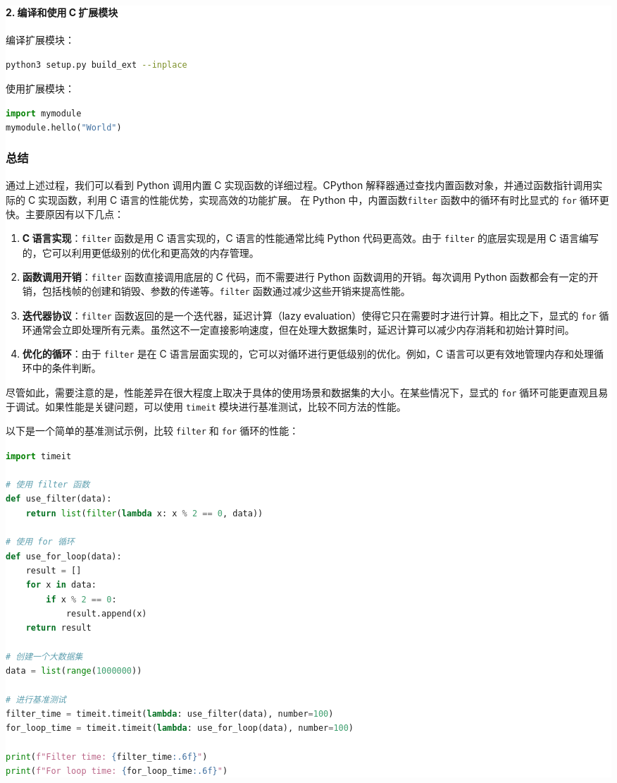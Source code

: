 #### 2. 编译和使用 C 扩展模块

编译扩展模块：

```sh
python3 setup.py build_ext --inplace
```

使用扩展模块：

```python
import mymodule
mymodule.hello("World")
```

### 总结

通过上述过程，我们可以看到 Python 调用内置 C 实现函数的详细过程。CPython 解释器通过查找内置函数对象，并通过函数指针调用实际的 C 实现函数，利用 C 语言的性能优势，实现高效的功能扩展。
在 Python 中，内置函数`filter` 函数中的循环有时比显式的 `for` 循环更快。主要原因有以下几点：

1. **C 语言实现**：`filter` 函数是用 C 语言实现的，C 语言的性能通常比纯 Python 代码更高效。由于 `filter` 的底层实现是用 C 语言编写的，它可以利用更低级别的优化和更高效的内存管理。

2. **函数调用开销**：`filter` 函数直接调用底层的 C 代码，而不需要进行 Python 函数调用的开销。每次调用 Python 函数都会有一定的开销，包括栈帧的创建和销毁、参数的传递等。`filter` 函数通过减少这些开销来提高性能。

3. **迭代器协议**：`filter` 函数返回的是一个迭代器，延迟计算（lazy evaluation）使得它只在需要时才进行计算。相比之下，显式的 `for` 循环通常会立即处理所有元素。虽然这不一定直接影响速度，但在处理大数据集时，延迟计算可以减少内存消耗和初始计算时间。

4. **优化的循环**：由于 `filter` 是在 C 语言层面实现的，它可以对循环进行更低级别的优化。例如，C 语言可以更有效地管理内存和处理循环中的条件判断。

尽管如此，需要注意的是，性能差异在很大程度上取决于具体的使用场景和数据集的大小。在某些情况下，显式的 `for` 循环可能更直观且易于调试。如果性能是关键问题，可以使用 `timeit` 模块进行基准测试，比较不同方法的性能。

以下是一个简单的基准测试示例，比较 `filter` 和 `for` 循环的性能：

```python
import timeit

# 使用 filter 函数
def use_filter(data):
    return list(filter(lambda x: x % 2 == 0, data))

# 使用 for 循环
def use_for_loop(data):
    result = []
    for x in data:
        if x % 2 == 0:
            result.append(x)
    return result

# 创建一个大数据集
data = list(range(1000000))

# 进行基准测试
filter_time = timeit.timeit(lambda: use_filter(data), number=100)
for_loop_time = timeit.timeit(lambda: use_for_loop(data), number=100)

print(f"Filter time: {filter_time:.6f}")
print(f"For loop time: {for_loop_time:.6f}")
```
